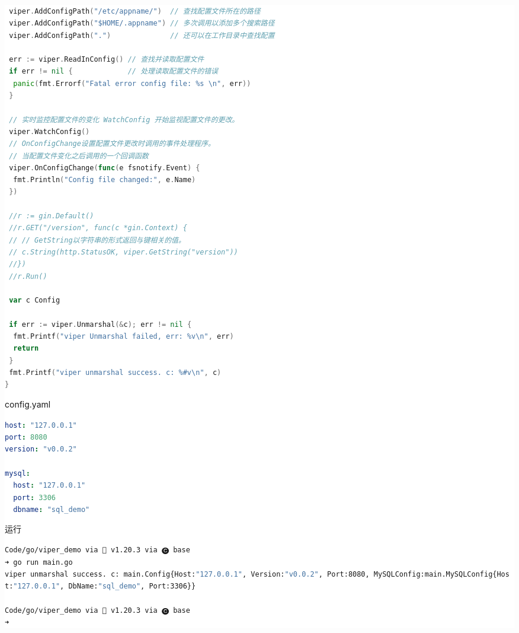```go
 viper.AddConfigPath("/etc/appname/")  // 查找配置文件所在的路径
 viper.AddConfigPath("$HOME/.appname") // 多次调用以添加多个搜索路径
 viper.AddConfigPath(".")              // 还可以在工作目录中查找配置

 err := viper.ReadInConfig() // 查找并读取配置文件
 if err != nil {             // 处理读取配置文件的错误
  panic(fmt.Errorf("Fatal error config file: %s \n", err))
 }

 // 实时监控配置文件的变化 WatchConfig 开始监视配置文件的更改。
 viper.WatchConfig()
 // OnConfigChange设置配置文件更改时调用的事件处理程序。
 // 当配置文件变化之后调用的一个回调函数
 viper.OnConfigChange(func(e fsnotify.Event) {
  fmt.Println("Config file changed:", e.Name)
 })

 //r := gin.Default()
 //r.GET("/version", func(c *gin.Context) {
 // // GetString以字符串的形式返回与键相关的值。
 // c.String(http.StatusOK, viper.GetString("version"))
 //})
 //r.Run()

 var c Config

 if err := viper.Unmarshal(&c); err != nil {
  fmt.Printf("viper Unmarshal failed, err: %v\n", err)
  return
 }
 fmt.Printf("viper unmarshal success. c: %#v\n", c)
}

```

config.yaml

```yaml
host: "127.0.0.1"
port: 8080
version: "v0.0.2"

mysql:
  host: "127.0.0.1"
  port: 3306
  dbname: "sql_demo"

```

运行

```bash
Code/go/viper_demo via 🐹 v1.20.3 via 🅒 base 
➜ go run main.go
viper unmarshal success. c: main.Config{Host:"127.0.0.1", Version:"v0.0.2", Port:8080, MySQLConfig:main.MySQLConfig{Host:"127.0.0.1", DbName:"sql_demo", Port:3306}}

Code/go/viper_demo via 🐹 v1.20.3 via 🅒 base 
➜ 
```
